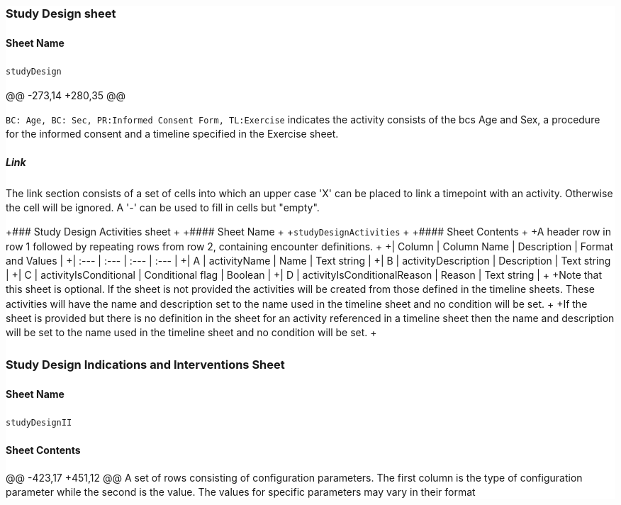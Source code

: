  ### Study Design sheet
 
 #### Sheet Name
 
 `studyDesign`
 
@@ -273,14 +280,35 @@
 
 `BC: Age, BC: Sec, PR:Informed Consent Form, TL:Exercise` indicates the activity consists of the bcs Age and Sex, a procedure for the informed consent and a timeline specified in the Exercise sheet.
 
 ##### Link
 
 The link section consists of a set of cells into which an upper case 'X' can be placed to link a timepoint with an activity. Otherwise the cell will be ignored. A '-' can be used to fill in cells but "empty".
 
+### Study Design Activities sheet
+
+#### Sheet Name
+
+`studyDesignActivities`
+
+#### Sheet Contents
+
+A header row in row 1 followed by repeating rows from row 2, containing encounter definitions.
+
+| Column | Column Name | Description | Format and Values |
+| :--- | :--- | :--- | :--- |
+| A | activityName	| Name | Text string |
+| B | activityDescription	| Description | Text string |
+| C | activityIsConditional | Conditional flag | Boolean |
+| D | activityIsConditionalReason | Reason | Text string |
+
+Note that this sheet is optional. If the sheet is not provided the activities will be created from those defined in the timeline sheets. These activities will have the name and description set to the name used in the timeline sheet and no condition will be set.
+
+If the sheet is provided but there is no definition in the sheet for an activity referenced in a timeline sheet then the name and description will be set to the name used in the timeline sheet and no condition will be set.
+
 ### Study Design Indications and Interventions Sheet
 	
 #### Sheet Name
 
 `studyDesignII`
 
 #### Sheet Contents
@@ -423,17 +451,12 @@
 A set of rows consisting of configuration parameters. The first column is the type of configuration parameter while the second is the value. The values for specific parameters may vary in their format
 